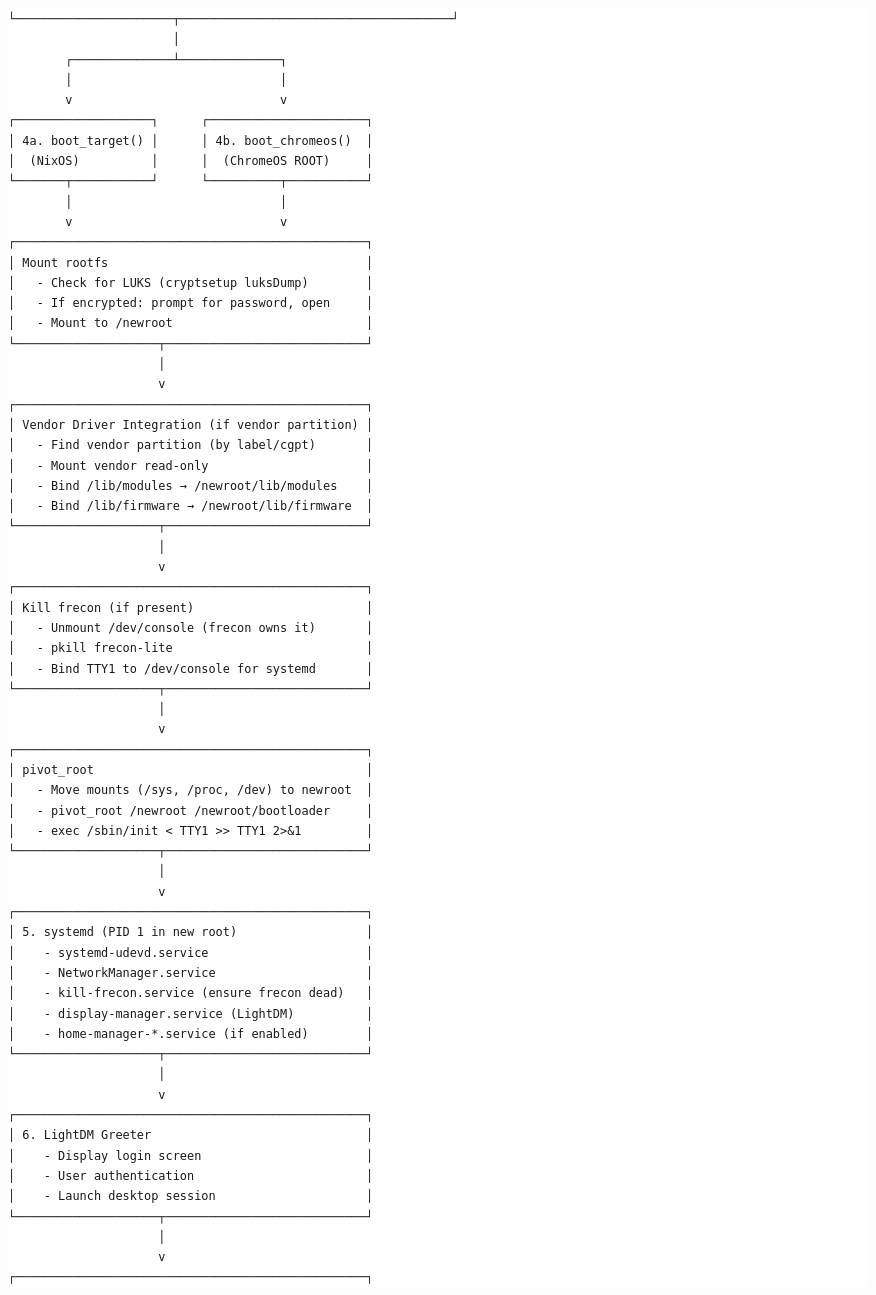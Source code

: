 ```
└──────────────────────┬──────────────────────────────────────┘
                       │
        ┌──────────────┴──────────────┐
        │                             │
        v                             v
┌───────────────────┐      ┌──────────────────────┐
│ 4a. boot_target() │      │ 4b. boot_chromeos()  │
│  (NixOS)          │      │  (ChromeOS ROOT)     │
└───────┬───────────┘      └──────────┬───────────┘
        │                             │
        v                             v
┌─────────────────────────────────────────────────┐
│ Mount rootfs                                    │
│   - Check for LUKS (cryptsetup luksDump)        │
│   - If encrypted: prompt for password, open     │
│   - Mount to /newroot                           │
└────────────────────┬────────────────────────────┘
                     │
                     v
┌─────────────────────────────────────────────────┐
│ Vendor Driver Integration (if vendor partition) │
│   - Find vendor partition (by label/cgpt)       │
│   - Mount vendor read-only                      │
│   - Bind /lib/modules → /newroot/lib/modules    │
│   - Bind /lib/firmware → /newroot/lib/firmware  │
└────────────────────┬────────────────────────────┘
                     │
                     v
┌─────────────────────────────────────────────────┐
│ Kill frecon (if present)                        │
│   - Unmount /dev/console (frecon owns it)       │
│   - pkill frecon-lite                           │
│   - Bind TTY1 to /dev/console for systemd       │
└────────────────────┬────────────────────────────┘
                     │
                     v
┌─────────────────────────────────────────────────┐
│ pivot_root                                      │
│   - Move mounts (/sys, /proc, /dev) to newroot  │
│   - pivot_root /newroot /newroot/bootloader     │
│   - exec /sbin/init < TTY1 >> TTY1 2>&1         │
└────────────────────┬────────────────────────────┘
                     │
                     v
┌─────────────────────────────────────────────────┐
│ 5. systemd (PID 1 in new root)                  │
│    - systemd-udevd.service                      │
│    - NetworkManager.service                     │
│    - kill-frecon.service (ensure frecon dead)   │
│    - display-manager.service (LightDM)          │
│    - home-manager-*.service (if enabled)        │
└────────────────────┬────────────────────────────┘
                     │
                     v
┌─────────────────────────────────────────────────┐
│ 6. LightDM Greeter                              │
│    - Display login screen                       │
│    - User authentication                        │
│    - Launch desktop session                     │
└────────────────────┬────────────────────────────┘
                     │
                     v
┌─────────────────────────────────────────────────┐
```